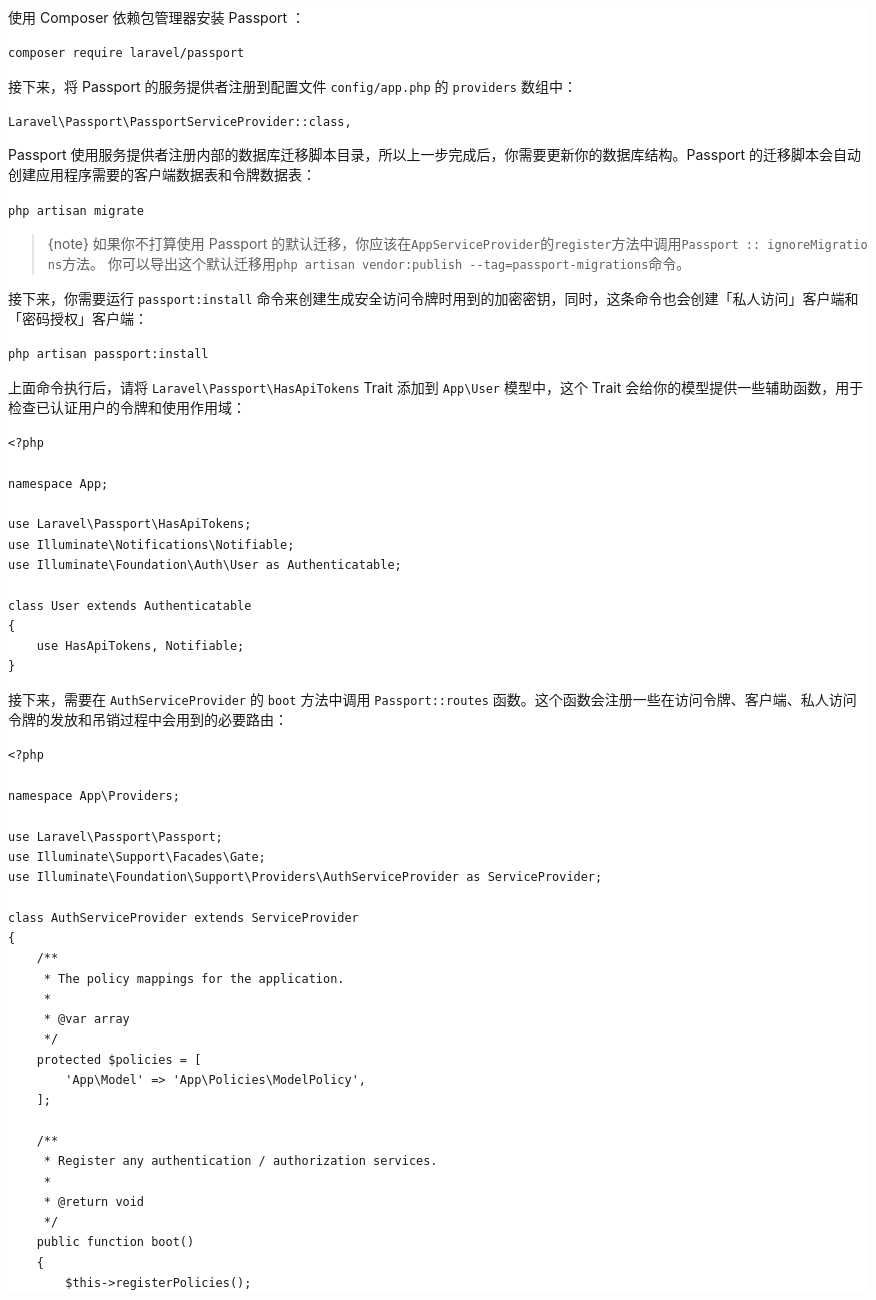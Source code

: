 使用 Composer 依赖包管理器安装 Passport ：

    composer require laravel/passport

接下来，将 Passport 的服务提供者注册到配置文件 `config/app.php` 的 `providers` 数组中：

    Laravel\Passport\PassportServiceProvider::class,

Passport 使用服务提供者注册内部的数据库迁移脚本目录，所以上一步完成后，你需要更新你的数据库结构。Passport 的迁移脚本会自动创建应用程序需要的客户端数据表和令牌数据表：

    php artisan migrate

> {note} 如果你不打算使用 Passport 的默认迁移，你应该在`AppServiceProvider`的`register`方法中调用`Passport :: ignoreMigrations`方法。 你可以导出这个默认迁移用`php artisan vendor:publish --tag=passport-migrations`命令。

接下来，你需要运行 `passport:install` 命令来创建生成安全访问令牌时用到的加密密钥，同时，这条命令也会创建「私人访问」客户端和「密码授权」客户端：

    php artisan passport:install

上面命令执行后，请将 `Laravel\Passport\HasApiTokens` Trait 添加到 `App\User` 模型中，这个 Trait 会给你的模型提供一些辅助函数，用于检查已认证用户的令牌和使用作用域：

    <?php

    namespace App;

    use Laravel\Passport\HasApiTokens;
    use Illuminate\Notifications\Notifiable;
    use Illuminate\Foundation\Auth\User as Authenticatable;

    class User extends Authenticatable
    {
        use HasApiTokens, Notifiable;
    }

接下来，需要在 `AuthServiceProvider` 的 `boot` 方法中调用 `Passport::routes` 函数。这个函数会注册一些在访问令牌、客户端、私人访问令牌的发放和吊销过程中会用到的必要路由：

    <?php

    namespace App\Providers;

    use Laravel\Passport\Passport;
    use Illuminate\Support\Facades\Gate;
    use Illuminate\Foundation\Support\Providers\AuthServiceProvider as ServiceProvider;

    class AuthServiceProvider extends ServiceProvider
    {
        /**
         * The policy mappings for the application.
         *
         * @var array
         */
        protected $policies = [
            'App\Model' => 'App\Policies\ModelPolicy',
        ];

        /**
         * Register any authentication / authorization services.
         *
         * @return void
         */
        public function boot()
        {
            $this->registerPolicies();
